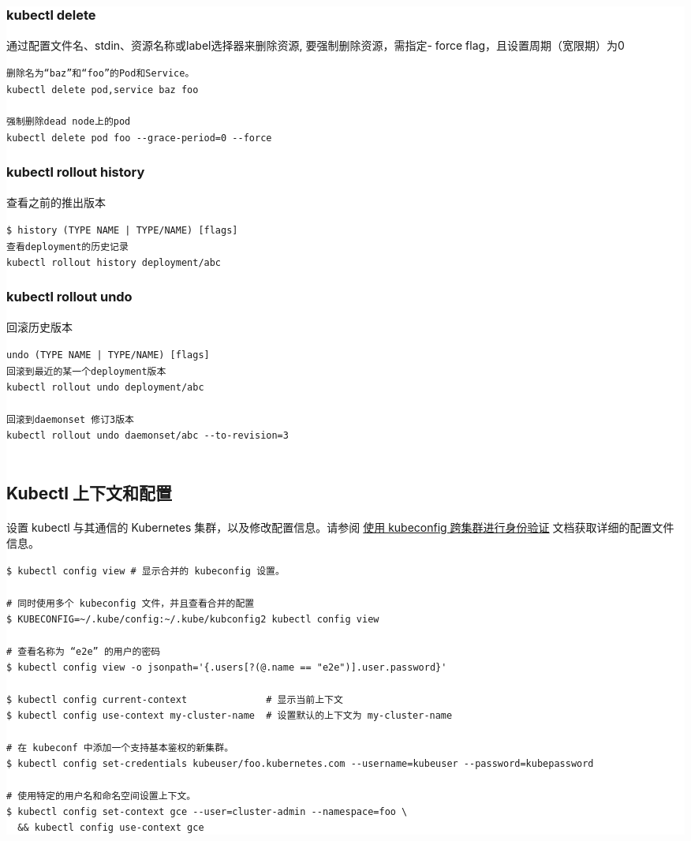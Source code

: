 ### kubectl delete

通过配置文件名、stdin、资源名称或label选择器来删除资源, 要强制删除资源，需指定- force flag，且设置周期（宽限期）为0

```
删除名为“baz”和“foo”的Pod和Service。
kubectl delete pod,service baz foo

强制删除dead node上的pod
kubectl delete pod foo --grace-period=0 --force

```

### kubectl rollout history

查看之前的推出版本

```
$ history (TYPE NAME | TYPE/NAME) [flags]
查看deployment的历史记录
kubectl rollout history deployment/abc

```

### kubectl rollout undo

回滚历史版本

```
undo (TYPE NAME | TYPE/NAME) [flags]
回滚到最近的某一个deployment版本
kubectl rollout undo deployment/abc

回滚到daemonset 修订3版本
kubectl rollout undo daemonset/abc --to-revision=3


```

## Kubectl 上下文和配置

设置 kubectl 与其通信的 Kubernetes 集群，以及修改配置信息。请参阅 [使用 kubeconfig 跨集群进行身份验证](http://docs.kubernetes.org.cn/823.html) 文档获取详细的配置文件信息。

```
$ kubectl config view # 显示合并的 kubeconfig 设置。

# 同时使用多个 kubeconfig 文件，并且查看合并的配置
$ KUBECONFIG=~/.kube/config:~/.kube/kubconfig2 kubectl config view

# 查看名称为 “e2e” 的用户的密码
$ kubectl config view -o jsonpath='{.users[?(@.name == "e2e")].user.password}'

$ kubectl config current-context              # 显示当前上下文
$ kubectl config use-context my-cluster-name  # 设置默认的上下文为 my-cluster-name

# 在 kubeconf 中添加一个支持基本鉴权的新集群。
$ kubectl config set-credentials kubeuser/foo.kubernetes.com --username=kubeuser --password=kubepassword

# 使用特定的用户名和命名空间设置上下文。
$ kubectl config set-context gce --user=cluster-admin --namespace=foo \
  && kubectl config use-context gce
```
